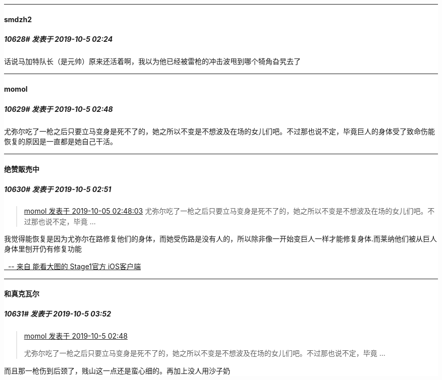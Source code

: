 





-----

####  smdzh2  
##### 10628#       发表于 2019-10-5 02:24




话说马加特队长（是元帅）原来还活着啊，我以为他已经被雷枪的冲击波甩到哪个犄角旮旯去了







-----

####  momol  
##### 10629#       发表于 2019-10-5 02:48




尤弥尔吃了一枪之后只要立马变身是死不了的，她之所以不变是不想波及在场的女儿们吧。不过那也说不定，毕竟巨人的身体受了致命伤能恢复的原因是一直都是她自己干活。







-----

####  绝赞販売中  
##### 10630#       发表于 2019-10-5 02:51



<blockquote><a href="httphttps://bbs.saraba1st.com/2b/forum.php?mod=redirect&amp;goto=findpost&amp;pid=45139052&amp;ptid=915143" target="_blank">momol 发表于 2019-10-05 02:48:03</a>
尤弥尔吃了一枪之后只要立马变身是死不了的，她之所以不变是不想波及在场的女儿们吧。不过那也说不定，毕竟 ...</blockquote>我觉得能恢复是因为尤弥尔在路修复他们的身体，而她受伤路是没有人的，所以除非像一开始变巨人一样才能修复身体.而莱纳他们被从巨人身体里刨开仍有修复功能

[  -- 来自 能看大图的 Stage1官方 iOS客户端](https://itunes.apple.com/fi/app/saraba1st/id1221237470?mt=8)







-----

####  和真克瓦尔  
##### 10631#       发表于 2019-10-5 03:52



<blockquote><a href="httphttps://bbs.saraba1st.com/2b/forum.php?mod=redirect&amp;goto=findpost&amp;pid=45139052&amp;ptid=915143" target="_blank">momol 发表于 2019-10-5 02:48</a>

尤弥尔吃了一枪之后只要立马变身是死不了的，她之所以不变是不想波及在场的女儿们吧。不过那也说不定，毕竟 ...</blockquote>
而且那一枪伤到后颈了，贱山这一点还是蛮心细的。再加上没人用沙子奶
